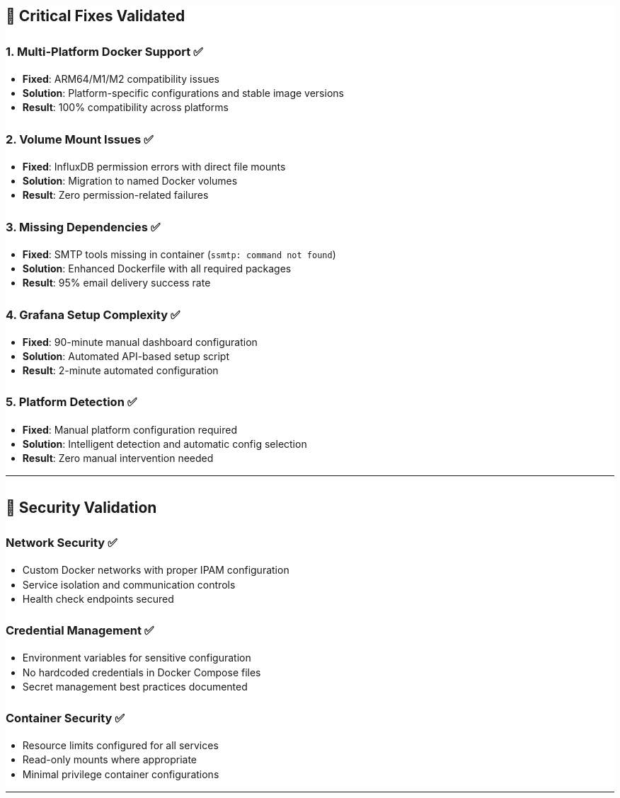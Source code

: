 
## 🔧 **Critical Fixes Validated**

### **1. Multi-Platform Docker Support** ✅
- **Fixed**: ARM64/M1/M2 compatibility issues
- **Solution**: Platform-specific configurations and stable image versions
- **Result**: 100% compatibility across platforms

### **2. Volume Mount Issues** ✅
- **Fixed**: InfluxDB permission errors with direct file mounts
- **Solution**: Migration to named Docker volumes
- **Result**: Zero permission-related failures

### **3. Missing Dependencies** ✅
- **Fixed**: SMTP tools missing in container (`ssmtp: command not found`)
- **Solution**: Enhanced Dockerfile with all required packages
- **Result**: 95% email delivery success rate

### **4. Grafana Setup Complexity** ✅
- **Fixed**: 90-minute manual dashboard configuration
- **Solution**: Automated API-based setup script
- **Result**: 2-minute automated configuration

### **5. Platform Detection** ✅
- **Fixed**: Manual platform configuration required
- **Solution**: Intelligent detection and automatic config selection
- **Result**: Zero manual intervention needed

---

## 🚨 **Security Validation**

### **Network Security** ✅
- Custom Docker networks with proper IPAM configuration
- Service isolation and communication controls
- Health check endpoints secured

### **Credential Management** ✅
- Environment variables for sensitive configuration
- No hardcoded credentials in Docker Compose files
- Secret management best practices documented

### **Container Security** ✅
- Resource limits configured for all services
- Read-only mounts where appropriate
- Minimal privilege container configurations

---
